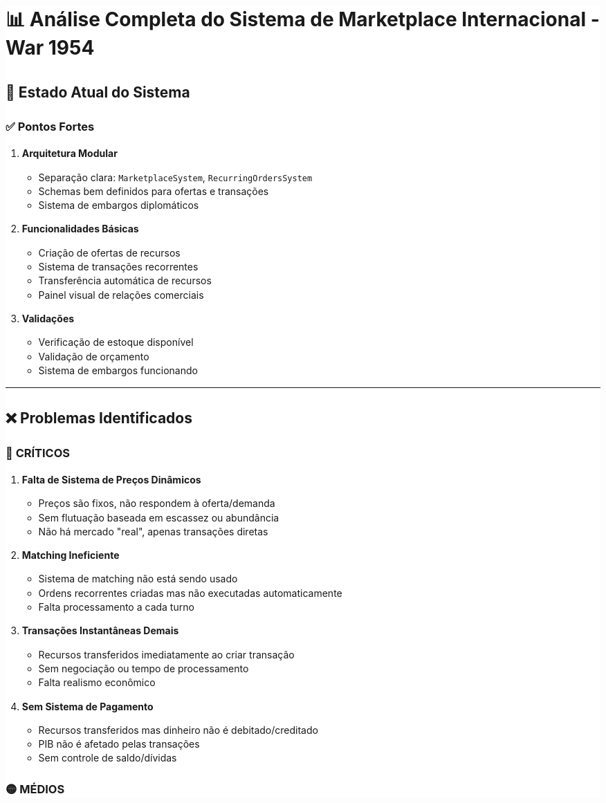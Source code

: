 # 📊 Análise Completa do Sistema de Marketplace Internacional - War 1954

## 🎯 Estado Atual do Sistema

### ✅ **Pontos Fortes**

1. **Arquitetura Modular**
   - Separação clara: `MarketplaceSystem`, `RecurringOrdersSystem`
   - Schemas bem definidos para ofertas e transações
   - Sistema de embargos diplomáticos

2. **Funcionalidades Básicas**
   - Criação de ofertas de recursos
   - Sistema de transações recorrentes
   - Transferência automática de recursos
   - Painel visual de relações comerciais

3. **Validações**
   - Verificação de estoque disponível
   - Validação de orçamento
   - Sistema de embargos funcionando

---

## ❌ **Problemas Identificados**

### 🔴 **CRÍTICOS**

1. **Falta de Sistema de Preços Dinâmicos**
   - Preços são fixos, não respondem à oferta/demanda
   - Sem flutuação baseada em escassez ou abundância
   - Não há mercado "real", apenas transações diretas

2. **Matching Ineficiente**
   - Sistema de matching não está sendo usado
   - Ordens recorrentes criadas mas não executadas automaticamente
   - Falta processamento a cada turno

3. **Transações Instantâneas Demais**
   - Recursos transferidos imediatamente ao criar transação
   - Sem negociação ou tempo de processamento
   - Falta realismo econômico

4. **Sem Sistema de Pagamento**
   - Recursos transferidos mas dinheiro não é debitado/creditado
   - PIB não é afetado pelas transações
   - Sem controle de saldo/dívidas

### 🟡 **MÉDIOS**
